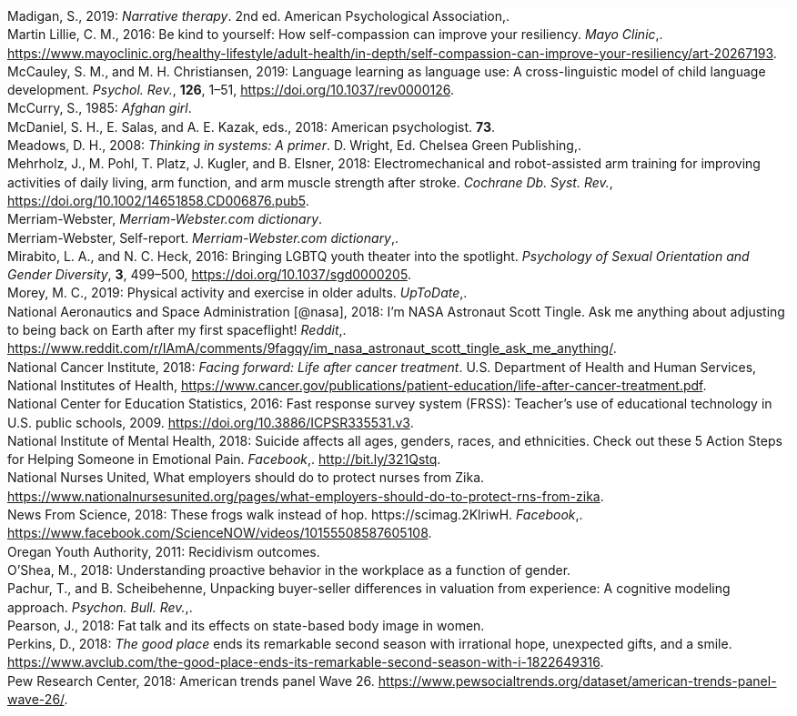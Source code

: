   <div class="csl-entry">Madigan, S., 2019: <i>Narrative therapy</i>. 2nd ed. American Psychological Association,.</div>
  <div class="csl-entry">Martin Lillie, C. M., 2016: Be kind to yourself: How self-compassion can improve your resiliency. <i>Mayo Clinic</i>,. <a href="https://www.mayoclinic.org/healthy-lifestyle/adult-health/in-depth/self-compassion-can-improve-your-resiliency/art-20267193">https://www.mayoclinic.org/healthy-lifestyle/adult-health/in-depth/self-compassion-can-improve-your-resiliency/art-20267193</a>.</div>
  <div class="csl-entry">McCauley, S. M., and M. H. Christiansen, 2019: Language learning as language use: A cross-linguistic model of child language development. <i>Psychol. Rev.</i>, <b>126</b>, 1–51, <a href="https://doi.org/10.1037/rev0000126">https://doi.org/10.1037/rev0000126</a>.</div>
  <div class="csl-entry">McCurry, S., 1985: <i>Afghan girl</i>.</div>
  <div class="csl-entry">McDaniel, S. H., E. Salas, and A. E. Kazak, eds., 2018: American psychologist. <b>73</b>.</div>
  <div class="csl-entry">Meadows, D. H., 2008: <i>Thinking in systems: A primer</i>. D. Wright, Ed. Chelsea Green Publishing,.</div>
  <div class="csl-entry">Mehrholz, J., M. Pohl, T. Platz, J. Kugler, and B. Elsner, 2018: Electromechanical and robot-assisted arm training for improving activities of daily living, arm function, and arm muscle strength after stroke. <i>Cochrane Db. Syst. Rev.</i>, <a href="https://doi.org/10.1002/14651858.CD006876.pub5">https://doi.org/10.1002/14651858.CD006876.pub5</a>.</div>
  <div class="csl-entry">Merriam-Webster, <i>Merriam-Webster.com dictionary</i>.</div>
  <div class="csl-entry">Merriam-Webster, Self-report. <i>Merriam-Webster.com dictionary</i>,.</div>
  <div class="csl-entry">Mirabito, L. A., and N. C. Heck, 2016: Bringing LGBTQ youth theater into the spotlight. <i>Psychology of Sexual Orientation and Gender Diversity</i>, <b>3</b>, 499–500, <a href="https://doi.org/10.1037/sgd0000205">https://doi.org/10.1037/sgd0000205</a>.</div>
  <div class="csl-entry">Morey, M. C., 2019: Physical activity and exercise in older adults. <i>UpToDate</i>,.</div>
  <div class="csl-entry">National Aeronautics and Space Administration [@nasa], 2018: I’m NASA Astronaut Scott Tingle. Ask me anything about adjusting to being back on Earth after my first spaceflight! <i>Reddit</i>,. <a href="https://www.reddit.com/r/IAmA/comments/9fagqy/im_nasa_astronaut_scott_tingle_ask_me_anything/">https://www.reddit.com/r/IAmA/comments/9fagqy/im_nasa_astronaut_scott_tingle_ask_me_anything/</a>.</div>
  <div class="csl-entry">National Cancer Institute, 2018: <i>Facing forward: Life after cancer treatment</i>. U.S. Department of Health and Human Services, National Institutes of Health, <a href="https://www.cancer.gov/publications/patient-education/life-after-cancer-treatment.pdf">https://www.cancer.gov/publications/patient-education/life-after-cancer-treatment.pdf</a>.</div>
  <div class="csl-entry">National Center for Education Statistics, 2016: Fast response survey system (FRSS): Teacher’s use of educational technology in U.S. public schools, 2009. <a href="https://doi.org/10.3886/ICPSR335531.v3">https://doi.org/10.3886/ICPSR335531.v3</a>.</div>
  <div class="csl-entry">National Institute of Mental Health, 2018: Suicide affects all ages, genders, races, and ethnicities. Check out these 5 Action Steps for Helping Someone in Emotional Pain. <i>Facebook</i>,. <a href="http://bit.ly/321Qstq">http://bit.ly/321Qstq</a>.</div>
  <div class="csl-entry">National Nurses United, What employers should do to protect nurses from Zika. <a href="https://www.nationalnursesunited.org/pages/what-employers-should-do-to-protect-rns-from-zika">https://www.nationalnursesunited.org/pages/what-employers-should-do-to-protect-rns-from-zika</a>.</div>
  <div class="csl-entry">News From Science, 2018: These frogs walk instead of hop. https://scimag.2KlriwH. <i>Facebook</i>,. <a href="https://www.facebook.com/ScienceNOW/videos/10155508587605108">https://www.facebook.com/ScienceNOW/videos/10155508587605108</a>.</div>
  <div class="csl-entry">Oregan Youth Authority, 2011: Recidivism outcomes.</div>
  <div class="csl-entry">O’Shea, M., 2018: Understanding proactive behavior in the workplace as a function of gender.</div>
  <div class="csl-entry">Pachur, T., and B. Scheibehenne, Unpacking buyer-seller differences in valuation from experience: A cognitive modeling approach. <i>Psychon. Bull. Rev.</i>,.</div>
  <div class="csl-entry">Pearson, J., 2018: Fat talk and its effects on state-based body image in women.</div>
  <div class="csl-entry">Perkins, D., 2018: <i>The good place</i> ends its remarkable second season with irrational hope, unexpected gifts, and a smile. <a href="https://www.avclub.com/the-good-place-ends-its-remarkable-second-season-with-i-1822649316">https://www.avclub.com/the-good-place-ends-its-remarkable-second-season-with-i-1822649316</a>.</div>
  <div class="csl-entry">Pew Research Center, 2018: American trends panel Wave 26. <a href="https://www.pewsocialtrends.org/dataset/american-trends-panel-wave-26/">https://www.pewsocialtrends.org/dataset/american-trends-panel-wave-26/</a>.</div>
